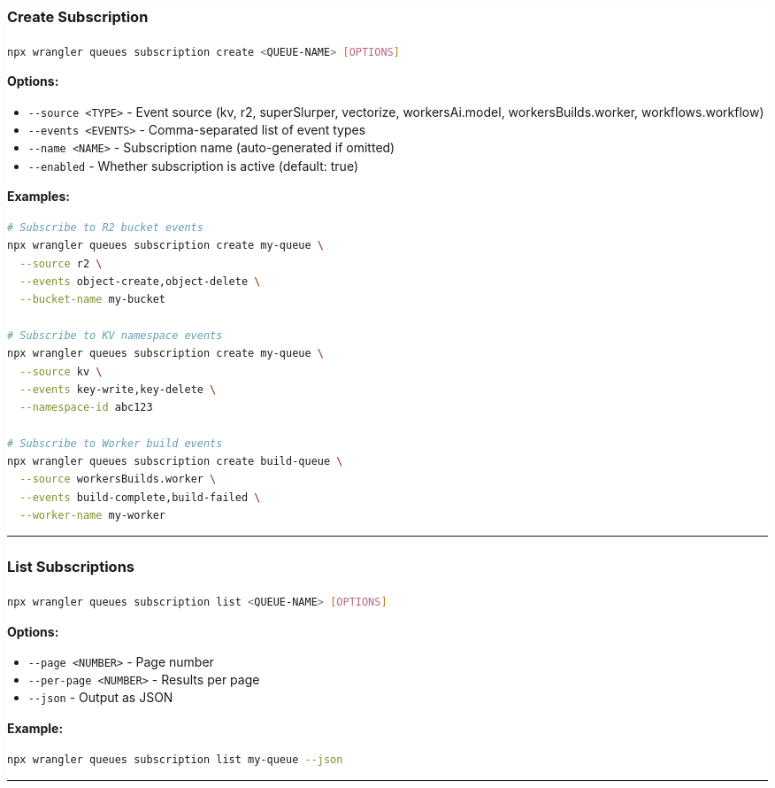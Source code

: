 ### Create Subscription

```bash
npx wrangler queues subscription create <QUEUE-NAME> [OPTIONS]
```

**Options:**
- `--source <TYPE>` - Event source (kv, r2, superSlurper, vectorize, workersAi.model, workersBuilds.worker, workflows.workflow)
- `--events <EVENTS>` - Comma-separated list of event types
- `--name <NAME>` - Subscription name (auto-generated if omitted)
- `--enabled` - Whether subscription is active (default: true)

**Examples:**

```bash
# Subscribe to R2 bucket events
npx wrangler queues subscription create my-queue \
  --source r2 \
  --events object-create,object-delete \
  --bucket-name my-bucket

# Subscribe to KV namespace events
npx wrangler queues subscription create my-queue \
  --source kv \
  --events key-write,key-delete \
  --namespace-id abc123

# Subscribe to Worker build events
npx wrangler queues subscription create build-queue \
  --source workersBuilds.worker \
  --events build-complete,build-failed \
  --worker-name my-worker
```

---

### List Subscriptions

```bash
npx wrangler queues subscription list <QUEUE-NAME> [OPTIONS]
```

**Options:**
- `--page <NUMBER>` - Page number
- `--per-page <NUMBER>` - Results per page
- `--json` - Output as JSON

**Example:**

```bash
npx wrangler queues subscription list my-queue --json
```

---
